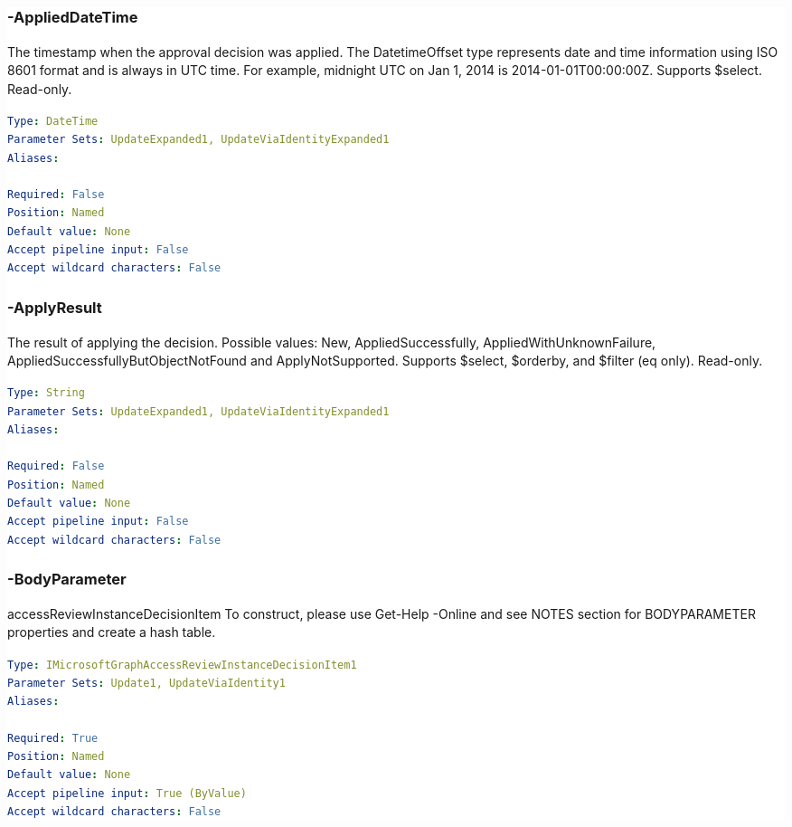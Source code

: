 ### -AppliedDateTime
The timestamp when the approval decision was applied.
The DatetimeOffset type represents date and time information using ISO 8601 format and is always in UTC time.
For example, midnight UTC on Jan 1, 2014 is 2014-01-01T00:00:00Z.
Supports $select.
Read-only.

```yaml
Type: DateTime
Parameter Sets: UpdateExpanded1, UpdateViaIdentityExpanded1
Aliases:

Required: False
Position: Named
Default value: None
Accept pipeline input: False
Accept wildcard characters: False
```

### -ApplyResult
The result of applying the decision.
Possible values: New, AppliedSuccessfully, AppliedWithUnknownFailure, AppliedSuccessfullyButObjectNotFound and ApplyNotSupported.
Supports $select, $orderby, and $filter (eq only).
Read-only.

```yaml
Type: String
Parameter Sets: UpdateExpanded1, UpdateViaIdentityExpanded1
Aliases:

Required: False
Position: Named
Default value: None
Accept pipeline input: False
Accept wildcard characters: False
```

### -BodyParameter
accessReviewInstanceDecisionItem
To construct, please use Get-Help -Online and see NOTES section for BODYPARAMETER properties and create a hash table.

```yaml
Type: IMicrosoftGraphAccessReviewInstanceDecisionItem1
Parameter Sets: Update1, UpdateViaIdentity1
Aliases:

Required: True
Position: Named
Default value: None
Accept pipeline input: True (ByValue)
Accept wildcard characters: False
```
